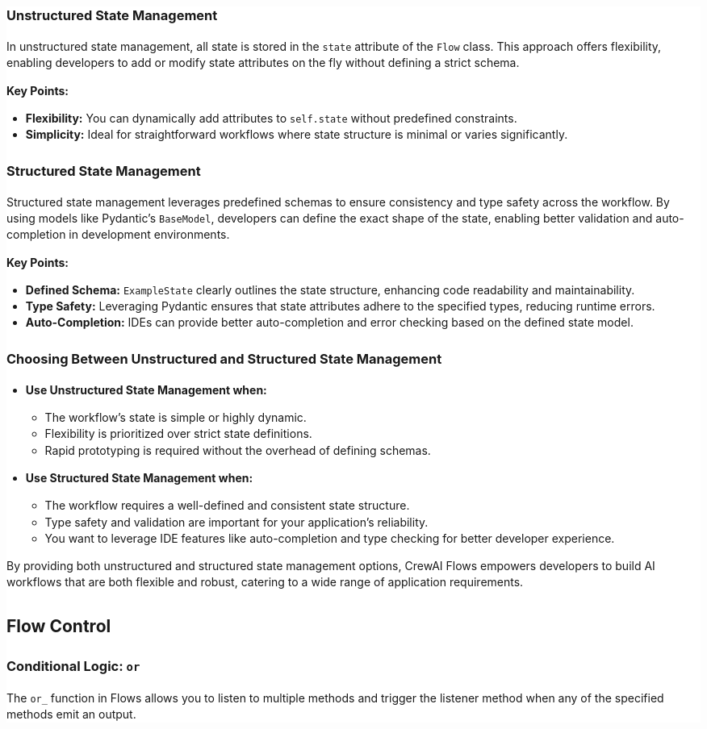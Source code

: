 ### Unstructured State Management

In unstructured state management, all state is stored in the `state` attribute of the `Flow` class. This approach offers flexibility, enabling developers to add or modify state attributes on the fly without defining a strict schema.

**Key Points:**

*   **Flexibility:** You can dynamically add attributes to `self.state` without predefined constraints.
*   **Simplicity:** Ideal for straightforward workflows where state structure is minimal or varies significantly.

### Structured State Management

Structured state management leverages predefined schemas to ensure consistency and type safety across the workflow. By using models like Pydantic’s `BaseModel`, developers can define the exact shape of the state, enabling better validation and auto-completion in development environments.

**Key Points:**

*   **Defined Schema:** `ExampleState` clearly outlines the state structure, enhancing code readability and maintainability.
*   **Type Safety:** Leveraging Pydantic ensures that state attributes adhere to the specified types, reducing runtime errors.
*   **Auto-Completion:** IDEs can provide better auto-completion and error checking based on the defined state model.

### Choosing Between Unstructured and Structured State Management

*   **Use Unstructured State Management when:**
    
    *   The workflow’s state is simple or highly dynamic.
    *   Flexibility is prioritized over strict state definitions.
    *   Rapid prototyping is required without the overhead of defining schemas.
*   **Use Structured State Management when:**
    
    *   The workflow requires a well-defined and consistent state structure.
    *   Type safety and validation are important for your application’s reliability.
    *   You want to leverage IDE features like auto-completion and type checking for better developer experience.

By providing both unstructured and structured state management options, CrewAI Flows empowers developers to build AI workflows that are both flexible and robust, catering to a wide range of application requirements.

Flow Control
------------

### Conditional Logic: `or`

The `or_` function in Flows allows you to listen to multiple methods and trigger the listener method when any of the specified methods emit an output.

